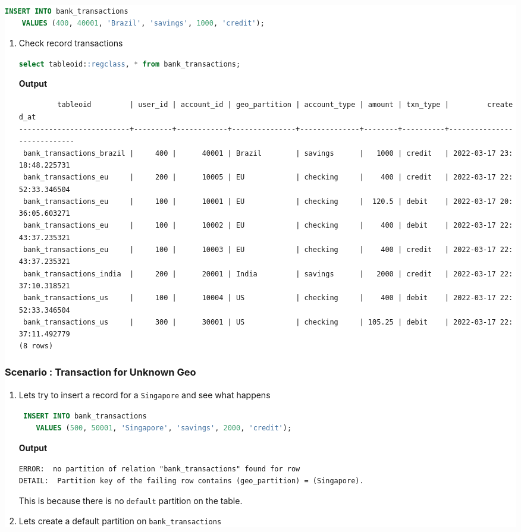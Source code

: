    ```sql
   INSERT INTO bank_transactions
       VALUES (400, 40001, 'Brazil', 'savings', 1000, 'credit');
   ```

1. Check record transactions

   ```sql
   select tableoid::regclass, * from bank_transactions;
   ```

   **Output**

   ```log
            tableoid         | user_id | account_id | geo_partition | account_type | amount | txn_type |         created_at
   --------------------------+---------+------------+---------------+--------------+--------+----------+----------------------------
    bank_transactions_brazil |     400 |      40001 | Brazil        | savings      |   1000 | credit   | 2022-03-17 23:18:48.225731
    bank_transactions_eu     |     200 |      10005 | EU            | checking     |    400 | credit   | 2022-03-17 22:52:33.346504
    bank_transactions_eu     |     100 |      10001 | EU            | checking     |  120.5 | debit    | 2022-03-17 20:36:05.603271
    bank_transactions_eu     |     100 |      10002 | EU            | checking     |    400 | debit    | 2022-03-17 22:43:37.235321
    bank_transactions_eu     |     100 |      10003 | EU            | checking     |    400 | credit   | 2022-03-17 22:43:37.235321
    bank_transactions_india  |     200 |      20001 | India         | savings      |   2000 | credit   | 2022-03-17 22:37:10.318521
    bank_transactions_us     |     100 |      10004 | US            | checking     |    400 | debit    | 2022-03-17 22:52:33.346504
    bank_transactions_us     |     300 |      30001 | US            | checking     | 105.25 | debit    | 2022-03-17 22:37:11.492779
   (8 rows)

   ```

### Scenario : Transaction for Unknown Geo

1. Lets try to insert a record for a `Singapore` and see what happens

   ```sql
    INSERT INTO bank_transactions
       VALUES (500, 50001, 'Singapore', 'savings', 2000, 'credit');
   ```

   **Output**

   ```log
   ERROR:  no partition of relation "bank_transactions" found for row
   DETAIL:  Partition key of the failing row contains (geo_partition) = (Singapore).
   ```

   This is because there is no `default` partition on the table.

1. Lets create a default partition on `bank_transactions`
